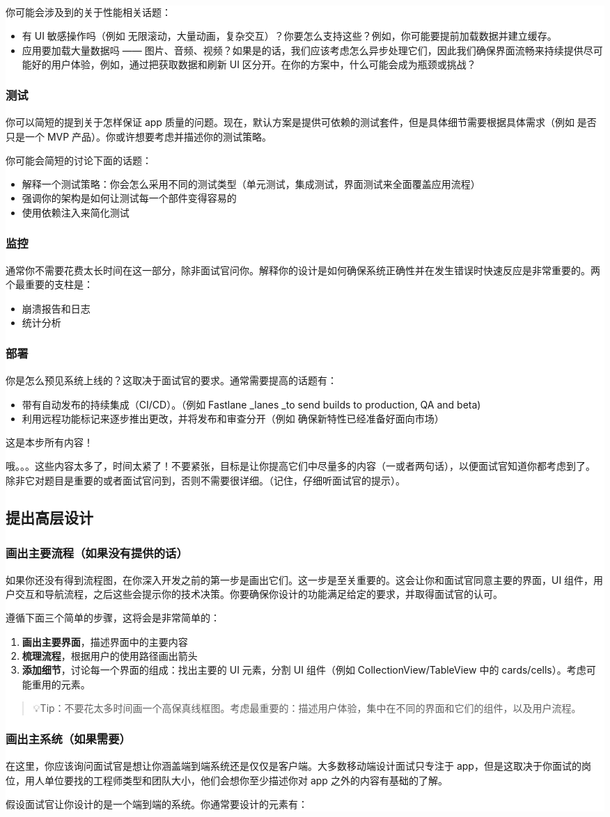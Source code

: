 你可能会涉及到的关于性能相关话题：

- 有 UI 敏感操作吗（例如 无限滚动，大量动画，复杂交互）？你要怎么支持这些？例如，你可能要提前加载数据并建立缓存。
- 应用要加载大量数据吗 —— 图片、音频、视频？如果是的话，我们应该考虑怎么异步处理它们，因此我们确保界面流畅来持续提供尽可能好的用户体验，例如，通过把获取数据和刷新 UI 区分开。在你的方案中，什么可能会成为瓶颈或挑战？

### 测试

你可以简短的提到关于怎样保证 app 质量的问题。现在，默认方案是提供可依赖的测试套件，但是具体细节需要根据具体需求（例如 是否只是一个 MVP 产品）。你或许想要考虑并描述你的测试策略。

你可能会简短的讨论下面的话题：

- 解释一个测试策略：你会怎么采用不同的测试类型（单元测试，集成测试，界面测试来全面覆盖应用流程）
- 强调你的架构是如何让测试每一个部件变得容易的
- 使用依赖注入来简化测试

### 监控

通常你不需要花费太长时间在这一部分，除非面试官问你。解释你的设计是如何确保系统正确性并在发生错误时快速反应是非常重要的。两个最重要的支柱是：

- 崩溃报告和日志
- 统计分析

### 部署

你是怎么预见系统上线的？这取决于面试官的要求。通常需要提高的话题有：

- 带有自动发布的持续集成（CI/CD）。（例如 Fastlane _lanes _to send builds to production, QA and beta)
- 利用远程功能标记来逐步推出更改，并将发布和审查分开（例如 确保新特性已经准备好面向市场）

这是本步所有内容！

哦。。。这些内容太多了，时间太紧了！不要紧张，目标是让你提高它们中尽量多的内容（一或者两句话），以便面试官知道你都考虑到了。除非它对题目是重要的或者面试官问到，否则不需要很详细。（记住，仔细听面试官的提示）。

## 提出高层设计

### 画出主要流程（如果没有提供的话）

如果你还没有得到流程图，在你深入开发之前的第一步是画出它们。这一步是至关重要的。这会让你和面试官同意主要的界面，UI 组件，用户交互和导航流程，之后这些会提示你的技术决策。你要确保你设计的功能满足给定的要求，并取得面试官的认可。

遵循下面三个简单的步骤，这将会是非常简单的：

1. **画出主要界面**，描述界面中的主要内容
2. **梳理流程**，根据用户的使用路径画出箭头
3. **添加细节**，讨论每一个界面的组成：找出主要的 UI 元素，分割 UI 组件（例如 CollectionView/TableView 中的 cards/cells）。考虑可能重用的元素。

> 💡Tip：不要花太多时间画一个高保真线框图。考虑最重要的：描述用户体验，集中在不同的界面和它们的组件，以及用户流程。

### 画出主系统（如果需要）

在这里，你应该询问面试官是想让你涵盖端到端系统还是仅仅是客户端。大多数移动端设计面试只专注于 app，但是这取决于你面试的岗位，用人单位要找的工程师类型和团队大小，他们会想你至少描述你对 app 之外的内容有基础的了解。

假设面试官让你设计的是一个端到端的系统。你通常要设计的元素有：
